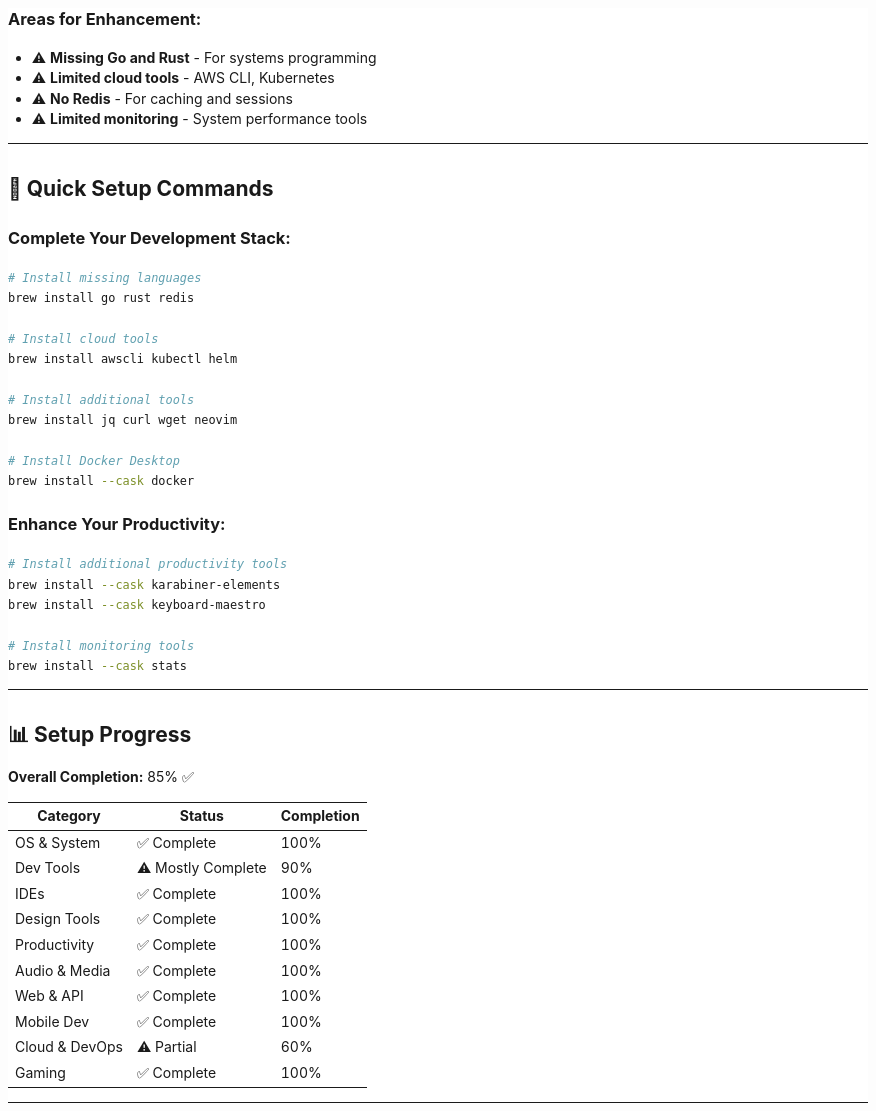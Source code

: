 ### **Areas for Enhancement:**
- ⚠️ **Missing Go and Rust** - For systems programming
- ⚠️ **Limited cloud tools** - AWS CLI, Kubernetes
- ⚠️ **No Redis** - For caching and sessions
- ⚠️ **Limited monitoring** - System performance tools

---

## 🔧 **Quick Setup Commands**

### **Complete Your Development Stack:**
```bash
# Install missing languages
brew install go rust redis

# Install cloud tools
brew install awscli kubectl helm

# Install additional tools
brew install jq curl wget neovim

# Install Docker Desktop
brew install --cask docker
```

### **Enhance Your Productivity:**
```bash
# Install additional productivity tools
brew install --cask karabiner-elements
brew install --cask keyboard-maestro

# Install monitoring tools
brew install --cask stats
```

---

## 📊 **Setup Progress**

**Overall Completion:** 85% ✅

| Category | Status | Completion |
|----------|--------|------------|
| OS & System | ✅ Complete | 100% |
| Dev Tools | ⚠️ Mostly Complete | 90% |
| IDEs | ✅ Complete | 100% |
| Design Tools | ✅ Complete | 100% |
| Productivity | ✅ Complete | 100% |
| Audio & Media | ✅ Complete | 100% |
| Web & API | ✅ Complete | 100% |
| Mobile Dev | ✅ Complete | 100% |
| Cloud & DevOps | ⚠️ Partial | 60% |
| Gaming | ✅ Complete | 100% |

---